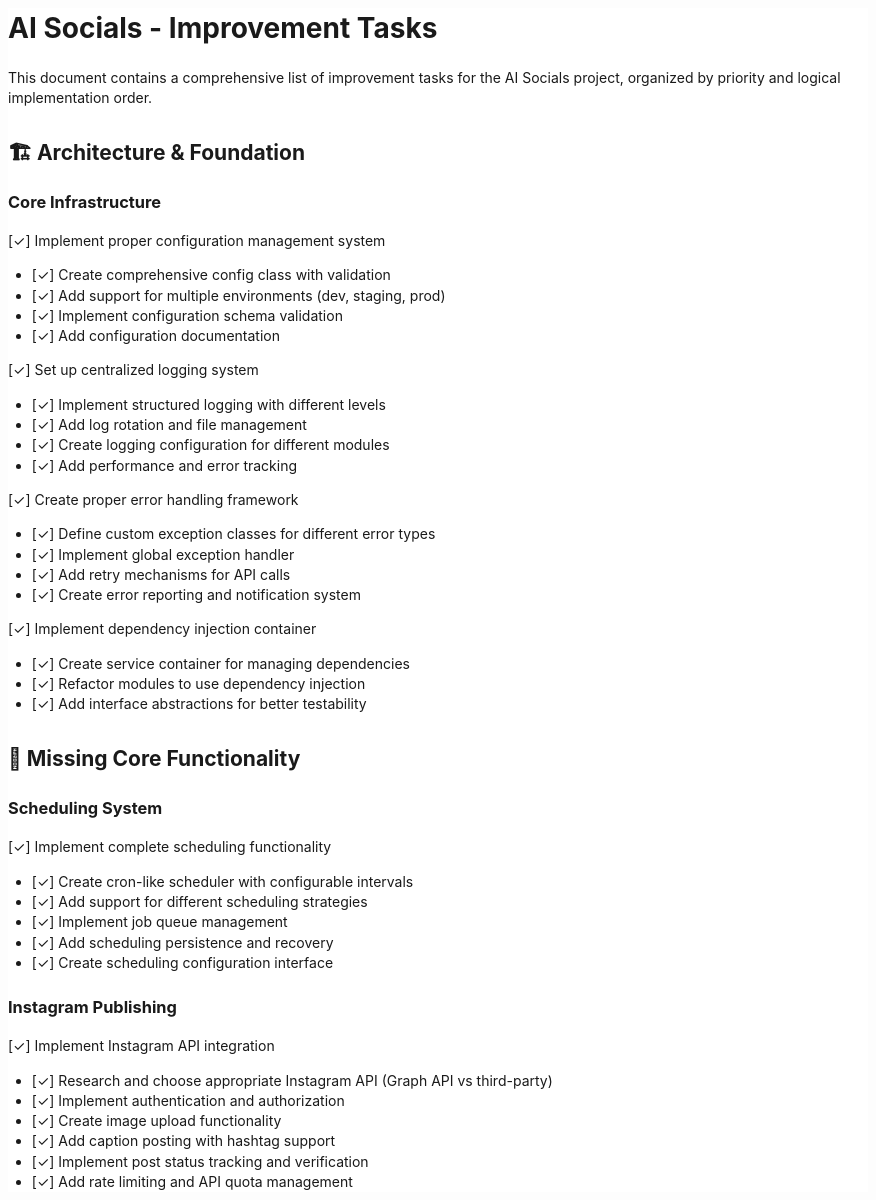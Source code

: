 # AI Socials - Improvement Tasks

This document contains a comprehensive list of improvement tasks for the AI Socials project, organized by priority and logical implementation order.

## 🏗️ Architecture & Foundation

### Core Infrastructure
[✓] Implement proper configuration management system
  - [✓] Create comprehensive config class with validation
  - [✓] Add support for multiple environments (dev, staging, prod)
  - [✓] Implement configuration schema validation
  - [✓] Add configuration documentation

[✓] Set up centralized logging system
  - [✓] Implement structured logging with different levels
  - [✓] Add log rotation and file management
  - [✓] Create logging configuration for different modules
  - [✓] Add performance and error tracking

[✓] Create proper error handling framework
  - [✓] Define custom exception classes for different error types
  - [✓] Implement global exception handler
  - [✓] Add retry mechanisms for API calls
  - [✓] Create error reporting and notification system

[✓] Implement dependency injection container
  - [✓] Create service container for managing dependencies
  - [✓] Refactor modules to use dependency injection
  - [✓] Add interface abstractions for better testability

## 🔧 Missing Core Functionality

### Scheduling System
[✓] Implement complete scheduling functionality
  - [✓] Create cron-like scheduler with configurable intervals
  - [✓] Add support for different scheduling strategies
  - [✓] Implement job queue management
  - [✓] Add scheduling persistence and recovery
  - [✓] Create scheduling configuration interface

### Instagram Publishing
[✓] Implement Instagram API integration
  - [✓] Research and choose appropriate Instagram API (Graph API vs third-party)
  - [✓] Implement authentication and authorization
  - [✓] Create image upload functionality
  - [✓] Add caption posting with hashtag support
  - [✓] Implement post status tracking and verification
  - [✓] Add rate limiting and API quota management
